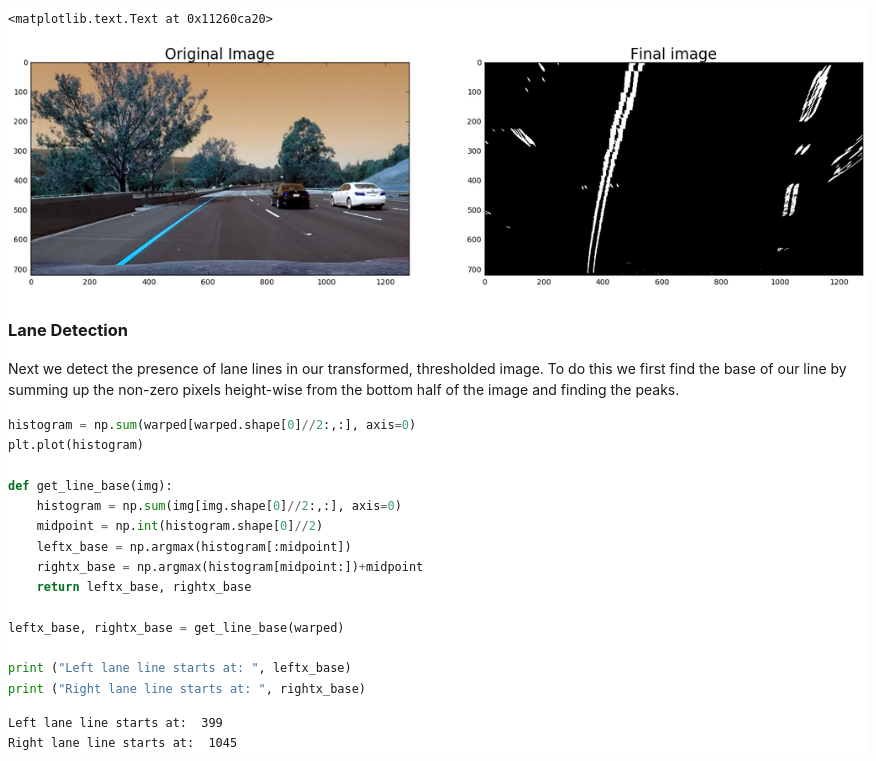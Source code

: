


    <matplotlib.text.Text at 0x11260ca20>




![png](output_15_1.png)


### Lane Detection

Next we detect the presence of lane lines in our transformed, thresholded image. To do this we first find the base of our line by summing up the non-zero pixels height-wise from the bottom half of the image and finding the peaks. 


```python
histogram = np.sum(warped[warped.shape[0]//2:,:], axis=0)
plt.plot(histogram)

def get_line_base(img):
    histogram = np.sum(img[img.shape[0]//2:,:], axis=0)
    midpoint = np.int(histogram.shape[0]//2)
    leftx_base = np.argmax(histogram[:midpoint])
    rightx_base = np.argmax(histogram[midpoint:])+midpoint
    return leftx_base, rightx_base    
        
leftx_base, rightx_base = get_line_base(warped)

print ("Left lane line starts at: ", leftx_base)
print ("Right lane line starts at: ", rightx_base)
```

    Left lane line starts at:  399
    Right lane line starts at:  1045



